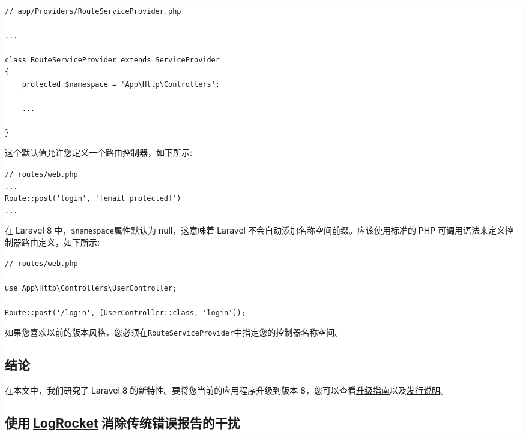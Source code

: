 ```
// app/Providers/RouteServiceProvider.php

...

class RouteServiceProvider extends ServiceProvider
{
    protected $namespace = 'App\Http\Controllers';

    ...

}
```

这个默认值允许您定义一个路由控制器，如下所示:

```
// routes/web.php
...
Route::post('login', '[email protected]')
...
```

在 Laravel 8 中，`$namespace`属性默认为 null，这意味着 Laravel 不会自动添加名称空间前缀。应该使用标准的 PHP 可调用语法来定义控制器路由定义，如下所示:

```
// routes/web.php

use App\Http\Controllers\UserController;

Route::post('/login', [UserController::class, 'login']);
```

如果您喜欢以前的版本风格，您必须在`RouteServiceProvider`中指定您的控制器名称空间。

## 结论

在本文中，我们研究了 Laravel 8 的新特性。要将您当前的应用程序升级到版本 8，您可以查看[升级指南](https://laravel.com/docs/8.x/upgrade)以及[发行说明](https://laravel.com/docs/8.x/releases)。

## 使用 [LogRocket](https://lp.logrocket.com/blg/signup) 消除传统错误报告的干扰
